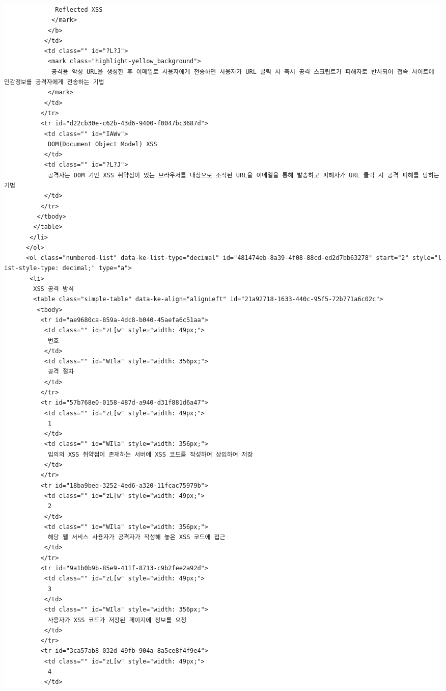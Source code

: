                   Reflected XSS
                 </mark>
                </b>
               </td>
               <td class="" id="?L?J">
                <mark class="highlight-yellow_background">
                 공격용 악성 URL을 생성한 후 이메일로 사용자에게 전송하면 사용자가 URL 클릭 시 즉시 공격 스크립트가 피해자로 반사되어 접속 사이트에 민감정보를 공격자에게 전송하는 기법
                </mark>
               </td>
              </tr>
              <tr id="d22cb30e-c62b-43d6-9400-f0047bc3687d">
               <td class="" id="IAWv">
                DOM(Document Object Model) XSS
               </td>
               <td class="" id="?L?J">
                공격자는 D0M 기반 XSS 취약점이 있는 브라우저를 대상으로 조작된 URL을 이메일을 통해 발송하고 피해자가 URL 클릭 시 공격 피해를 당하는 기법
               </td>
              </tr>
             </tbody>
            </table>
           </li>
          </ol>
          <ol class="numbered-list" data-ke-list-type="decimal" id="481474eb-8a39-4f08-88cd-ed2d7bb63278" start="2" style="list-style-type: decimal;" type="a">
           <li>
            XSS 공격 방식
            <table class="simple-table" data-ke-align="alignLeft" id="21a92718-1633-440c-95f5-72b771a6c02c">
             <tbody>
              <tr id="ae9680ca-859a-4dc8-b040-45aefa6c51aa">
               <td class="" id="zL[w" style="width: 49px;">
                번호
               </td>
               <td class="" id="WIla" style="width: 356px;">
                공격 절차
               </td>
              </tr>
              <tr id="57b768e0-0158-487d-a940-d31f881d6a47">
               <td class="" id="zL[w" style="width: 49px;">
                1
               </td>
               <td class="" id="WIla" style="width: 356px;">
                임의의 XSS 취약점이 존재하는 서버에 XSS 코드를 작성하여 삽입하여 저장
               </td>
              </tr>
              <tr id="18ba9bed-3252-4ed6-a320-11fcac75979b">
               <td class="" id="zL[w" style="width: 49px;">
                2
               </td>
               <td class="" id="WIla" style="width: 356px;">
                해당 웹 서비스 사용자가 공격자가 작성해 놓은 XSS 코드에 접근
               </td>
              </tr>
              <tr id="9a1b0b9b-85e9-411f-8713-c9b2fee2a92d">
               <td class="" id="zL[w" style="width: 49px;">
                3
               </td>
               <td class="" id="WIla" style="width: 356px;">
                사용자가 XSS 코드가 저장된 페이지에 정보를 요청
               </td>
              </tr>
              <tr id="3ca57ab8-032d-49fb-904a-8a5ce8f4f9e4">
               <td class="" id="zL[w" style="width: 49px;">
                4
               </td>